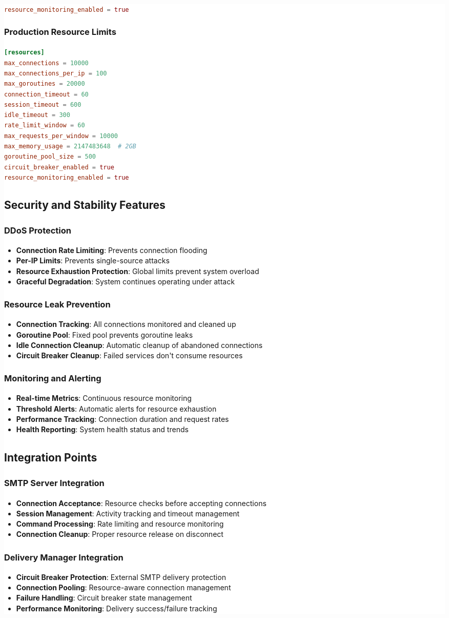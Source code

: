 ```toml
resource_monitoring_enabled = true
```

### Production Resource Limits
```toml
[resources]
max_connections = 10000
max_connections_per_ip = 100
max_goroutines = 20000
connection_timeout = 60
session_timeout = 600
idle_timeout = 300
rate_limit_window = 60
max_requests_per_window = 10000
max_memory_usage = 2147483648  # 2GB
goroutine_pool_size = 500
circuit_breaker_enabled = true
resource_monitoring_enabled = true
```

## Security and Stability Features

### DDoS Protection
- **Connection Rate Limiting**: Prevents connection flooding
- **Per-IP Limits**: Prevents single-source attacks
- **Resource Exhaustion Protection**: Global limits prevent system overload
- **Graceful Degradation**: System continues operating under attack

### Resource Leak Prevention
- **Connection Tracking**: All connections monitored and cleaned up
- **Goroutine Pool**: Fixed pool prevents goroutine leaks
- **Idle Connection Cleanup**: Automatic cleanup of abandoned connections
- **Circuit Breaker Cleanup**: Failed services don't consume resources

### Monitoring and Alerting
- **Real-time Metrics**: Continuous resource monitoring
- **Threshold Alerts**: Automatic alerts for resource exhaustion
- **Performance Tracking**: Connection duration and request rates
- **Health Reporting**: System health status and trends

## Integration Points

### SMTP Server Integration
- **Connection Acceptance**: Resource checks before accepting connections
- **Session Management**: Activity tracking and timeout management
- **Command Processing**: Rate limiting and resource monitoring
- **Connection Cleanup**: Proper resource release on disconnect

### Delivery Manager Integration
- **Circuit Breaker Protection**: External SMTP delivery protection
- **Connection Pooling**: Resource-aware connection management
- **Failure Handling**: Circuit breaker state management
- **Performance Monitoring**: Delivery success/failure tracking
